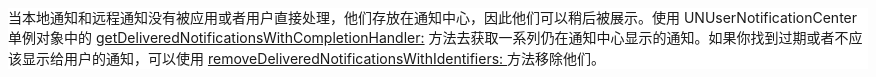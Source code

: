 当本地通知和远程通知没有被应用或者用户直接处理，他们存放在通知中心，因此他们可以稍后被展示。使用 UNUserNotificationCenter 单例对象中的 [getDeliveredNotificationsWithCompletionHandler:](https://developer.apple.com/reference/usernotifications/unusernotificationcenter/1649520-getdeliverednotifications) 方法去获取一系列仍在通知中心显示的通知。如果你找到过期或者不应该显示给用户的通知，可以使用 [removeDeliveredNotificationsWithIdentifiers: ](https://developer.apple.com/reference/usernotifications/unusernotificationcenter/1649500-removedeliverednotifications) 方法移除他们。

